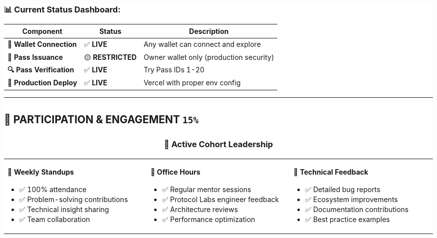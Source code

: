 </td>
</tr>
</table>

### **📊 Current Status Dashboard:**

| Component                | Status            | Description                             |
| ------------------------ | ----------------- | --------------------------------------- |
| **🔗 Wallet Connection** | ✅ **LIVE**       | Any wallet can connect and explore      |
| **🎫 Pass Issuance**     | 🟡 **RESTRICTED** | Owner wallet only (production security) |
| **🔍 Pass Verification** | ✅ **LIVE**       | Try Pass IDs 1-20                       |
| **🚀 Production Deploy** | ✅ **LIVE**       | Vercel with proper env config           |

---

## 🤝 **PARTICIPATION & ENGAGEMENT** `15%`

<div align="center">

### **💪 Active Cohort Leadership**

</div>

<table>
<tr>
<td width="25%">

**📅 Weekly Standups**

- ✅ 100% attendance
- ✅ Problem-solving contributions
- ✅ Technical insight sharing
- ✅ Team collaboration

</td>
<td width="25%">

**🏢 Office Hours**

- ✅ Regular mentor sessions
- ✅ Protocol Labs engineer feedback
- ✅ Architecture reviews
- ✅ Performance optimization

</td>
<td width="25%">

**🐛 Technical Feedback**

- ✅ Detailed bug reports
- ✅ Ecosystem improvements
- ✅ Documentation contributions
- ✅ Best practice examples
